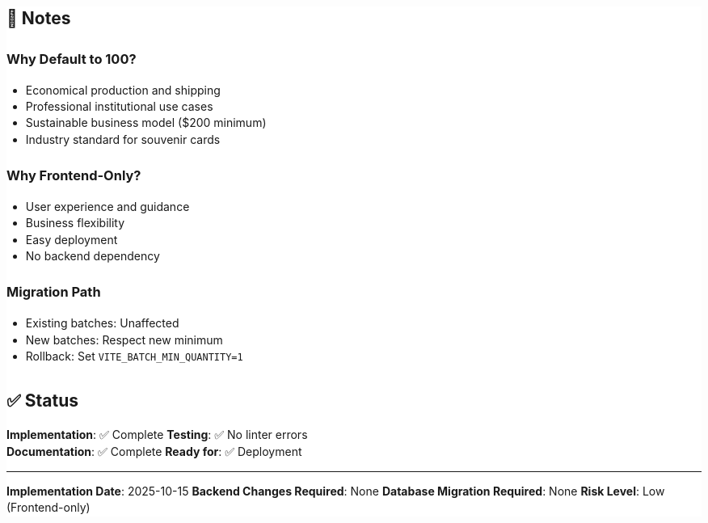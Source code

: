 ## 📝 Notes

### Why Default to 100?
- Economical production and shipping
- Professional institutional use cases
- Sustainable business model ($200 minimum)
- Industry standard for souvenir cards

### Why Frontend-Only?
- User experience and guidance
- Business flexibility
- Easy deployment
- No backend dependency

### Migration Path
- Existing batches: Unaffected
- New batches: Respect new minimum
- Rollback: Set `VITE_BATCH_MIN_QUANTITY=1`

## ✅ Status

**Implementation**: ✅ Complete
**Testing**: ✅ No linter errors  
**Documentation**: ✅ Complete
**Ready for**: ✅ Deployment

---

**Implementation Date**: 2025-10-15
**Backend Changes Required**: None
**Database Migration Required**: None
**Risk Level**: Low (Frontend-only)

